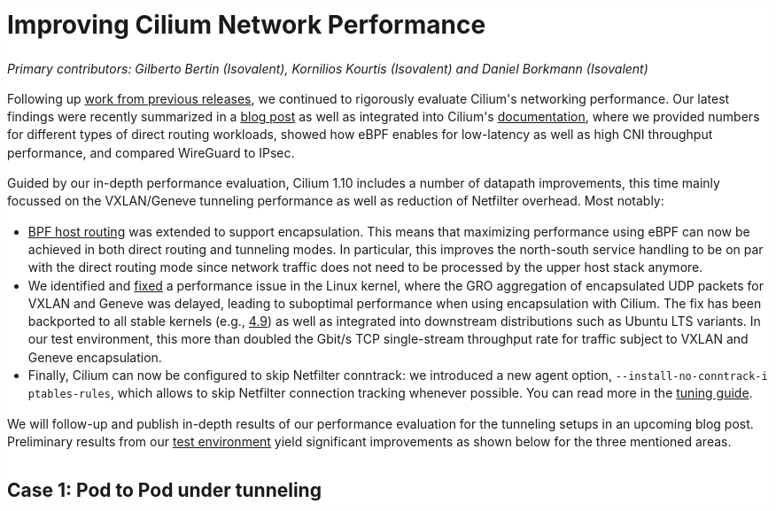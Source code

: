 <a name="performance"></a>

# Improving Cilium Network Performance

_Primary contributors: Gilberto Bertin (Isovalent), Kornilios Kourtis (Isovalent) and Daniel Borkmann (Isovalent)_

Following up
[work from previous releases](https://cilium.io/blog/2020/11/10/cilium-19#performance-testing-framework),
we continued to rigorously evaluate Cilium's networking performance. Our latest
findings were recently summarized in a
[blog post](https://cilium.io/blog/2021/05/11/cni-benchmark) as well as integrated
into Cilium's [documentation](https://docs.cilium.io/en/v1.10/operations/performance/benchmark/),
where we provided numbers for different types of direct routing workloads, showed
how eBPF enables for low-latency as well as high CNI throughput performance, and
compared WireGuard to IPsec.

Guided by our in-depth performance evaluation, Cilium 1.10 includes a number of
datapath improvements, this time mainly focussed on the VXLAN/Geneve tunneling
performance as well as reduction of Netfilter overhead. Most notably:

- [BPF host routing](https://cilium.io/blog/2020/11/10/cilium-19#virtual-ethernet-device-optimization-with-ebpf)
  was extended to support encapsulation. This means that maximizing performance
  using eBPF can now be achieved in both direct routing and tunneling modes. In
  particular, this improves the north-south service handling to be on par with
  the direct routing mode since network traffic does not need to be processed by
  the upper host stack anymore.
- We identified and
  [fixed](https://git.kernel.org/pub/scm/linux/kernel/git/torvalds/linux.git/commit/?id=89e5c58fc1e2857ccdaae506fb8bc5fed57ee063)
  a performance issue in the Linux kernel, where the GRO aggregation of encapsulated
  UDP packets for VXLAN and Geneve was delayed, leading to suboptimal performance
  when using encapsulation with Cilium. The fix has been backported to all stable
  kernels (e.g.,
  [4.9](https://git.kernel.org/pub/scm/linux/kernel/git/stable/linux.git/commit/?h=v4.9.268&id=d04c87722f072a056523d354885a74b41f4d6836))
  as well as integrated into downstream distributions such as Ubuntu LTS variants.
  In our test environment, this more than doubled the Gbit/s TCP single-stream
  throughput rate for traffic subject to VXLAN and Geneve encapsulation.
- Finally, Cilium can now be configured to skip Netfilter conntrack: we introduced a new
  agent option, `--install-no-conntrack-iptables-rules`, which allows to skip
  Netfilter connection tracking whenever possible. You can read more in the
  [tuning guide][].

We will follow-up and publish in-depth results of our performance evaluation for the
tunneling setups in an upcoming blog post. Preliminary results from our [test environment](https://docs.cilium.io/en/v1.10/operations/performance/benchmark/#test-hardware) yield significant improvements as shown below for the three
mentioned areas.

## Case 1: Pod to Pod under tunneling


[slack]: https://cilium.herokuapp.com/
[introduction to cilium]: https://docs.cilium.io/en/v1.10/intro/
[getting started guides]: https://docs.cilium.io/en/v1.10/gettingstarted
[changelog]: https://github.com/cilium/cilium/blob/v1.10/CHANGELOG.md
[upgrade guide]: https://cilium.readthedocs.io/en/v1.10/operations/upgrade/#upgrading-minor-versions
[tuning guide]: https://docs.cilium.io/en/v1.10/operations/performance/tuning/#bypass-iptables-connection-tracking
[alibaba cloud getting started guide]: https://docs.cilium.io/en/v1.10/gettingstarted/alibabacloud-eni/
[aws eni]: https://cilium.io/blog/2019/08/20/cilium-16#eni
[azure]: https://cilium.io/blog/2020/06/22/cilium-18#azureipam